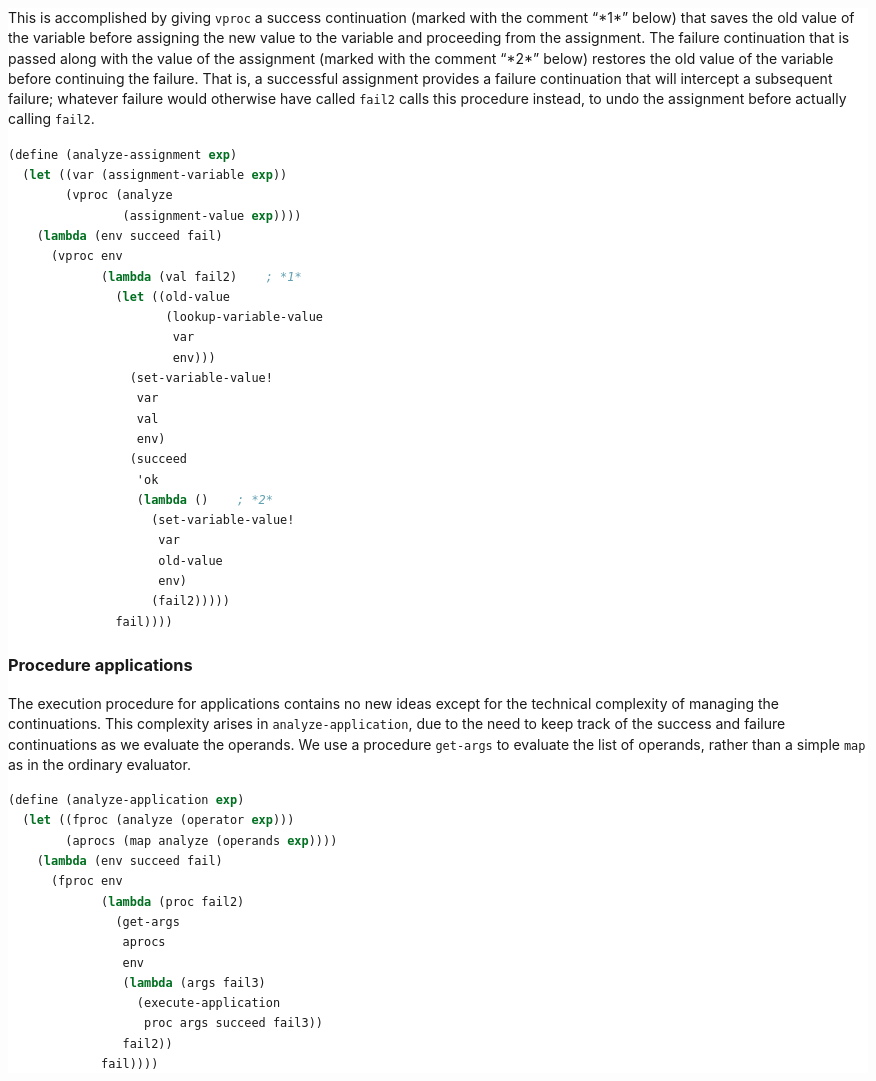 This is accomplished by giving `vproc` a success continuation (marked with the comment “\*1\*” below) that saves the old value of the variable before assigning the new value to the variable and proceeding from the assignment. The failure continuation that is passed along with the value of the assignment (marked with the comment “\*2\*” below) restores the old value of the variable before continuing the failure. That is, a successful assignment provides a failure continuation that will intercept a subsequent failure; whatever failure would otherwise have called `fail2` calls this procedure instead, to undo the assignment before actually calling `fail2`.

``` scheme
(define (analyze-assignment exp)
  (let ((var (assignment-variable exp))
        (vproc (analyze 
                (assignment-value exp))))
    (lambda (env succeed fail)
      (vproc env
             (lambda (val fail2)    ; *1*
               (let ((old-value
                      (lookup-variable-value 
                       var 
                       env)))
                 (set-variable-value!
                  var 
                  val 
                  env)
                 (succeed 
                  'ok
                  (lambda ()    ; *2*
                    (set-variable-value! 
                     var
                     old-value
                     env)
                    (fail2)))))
               fail))))
```


### Procedure applications

The execution procedure for applications contains no new ideas except for the technical complexity of managing the continuations. This complexity arises in `analyze-application`, due to the need to keep track of the success and failure continuations as we evaluate the operands. We use a procedure `get-args` to evaluate the list of operands, rather than a simple `map` as in the ordinary evaluator.

``` scheme
(define (analyze-application exp)
  (let ((fproc (analyze (operator exp)))
        (aprocs (map analyze (operands exp))))
    (lambda (env succeed fail)
      (fproc env
             (lambda (proc fail2)
               (get-args 
                aprocs
                env
                (lambda (args fail3)
                  (execute-application
                   proc args succeed fail3))
                fail2))
             fail))))
```
